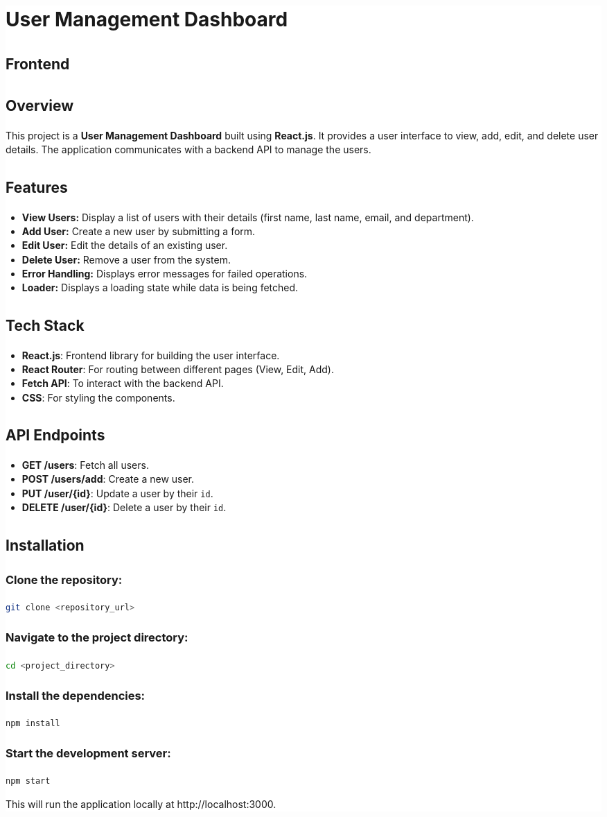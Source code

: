 # User Management Dashboard 
## Frontend
## Overview
This project is a **User Management Dashboard** built using **React.js**. It provides a user interface to view, add, edit, and delete user details. The application communicates with a backend API to manage the users.

## Features
- **View Users:** Display a list of users with their details (first name, last name, email, and department).
- **Add User:** Create a new user by submitting a form.
- **Edit User:** Edit the details of an existing user.
- **Delete User:** Remove a user from the system.
- **Error Handling:** Displays error messages for failed operations.
- **Loader:** Displays a loading state while data is being fetched.

## Tech Stack
- **React.js**: Frontend library for building the user interface.
- **React Router**: For routing between different pages (View, Edit, Add).
- **Fetch API**: To interact with the backend API.
- **CSS**: For styling the components.

## API Endpoints
- **GET /users**: Fetch all users.
- **POST /users/add**: Create a new user.
- **PUT /user/{id}**: Update a user by their `id`.
- **DELETE /user/{id}**: Delete a user by their `id`.

## Installation

### Clone the repository:
```bash
git clone <repository_url>
```

### Navigate to the project directory:
```bash
cd <project_directory>
```

### Install the dependencies:
```bash
npm install
```
### Start the development server:
```bash
npm start
```
This will run the application locally at http://localhost:3000.
